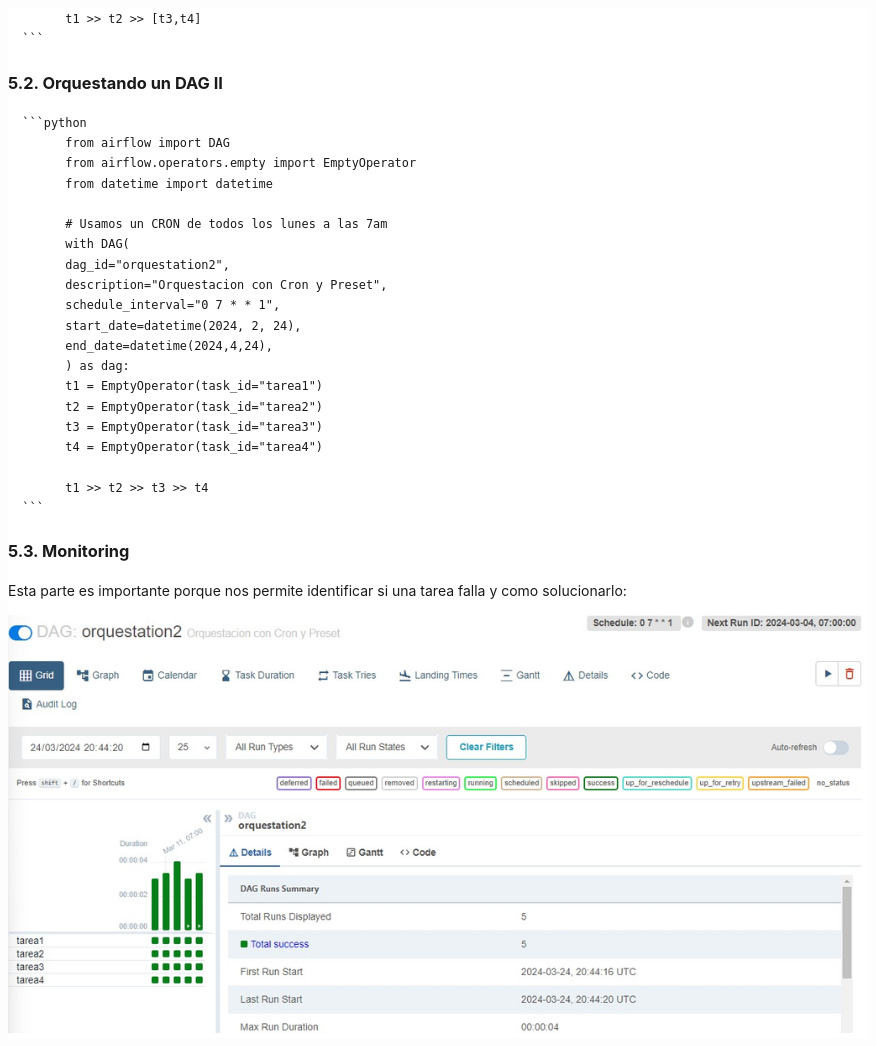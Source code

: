             t1 >> t2 >> [t3,t4]
      ```

### 5.2. Orquestando un DAG II

      ```python
            from airflow import DAG
            from airflow.operators.empty import EmptyOperator
            from datetime import datetime

            # Usamos un CRON de todos los lunes a las 7am
            with DAG(
            dag_id="orquestation2",
            description="Orquestacion con Cron y Preset",
            schedule_interval="0 7 * * 1",
            start_date=datetime(2024, 2, 24),
            end_date=datetime(2024,4,24),
            ) as dag:
            t1 = EmptyOperator(task_id="tarea1")
            t2 = EmptyOperator(task_id="tarea2")
            t3 = EmptyOperator(task_id="tarea3")
            t4 = EmptyOperator(task_id="tarea4")

            t1 >> t2 >> t3 >> t4
      ```

### 5.3. Monitoring

Esta parte es importante porque nos permite identificar si una tarea falla y como solucionarlo:

![DAG](./images/dag2.jpeg)

